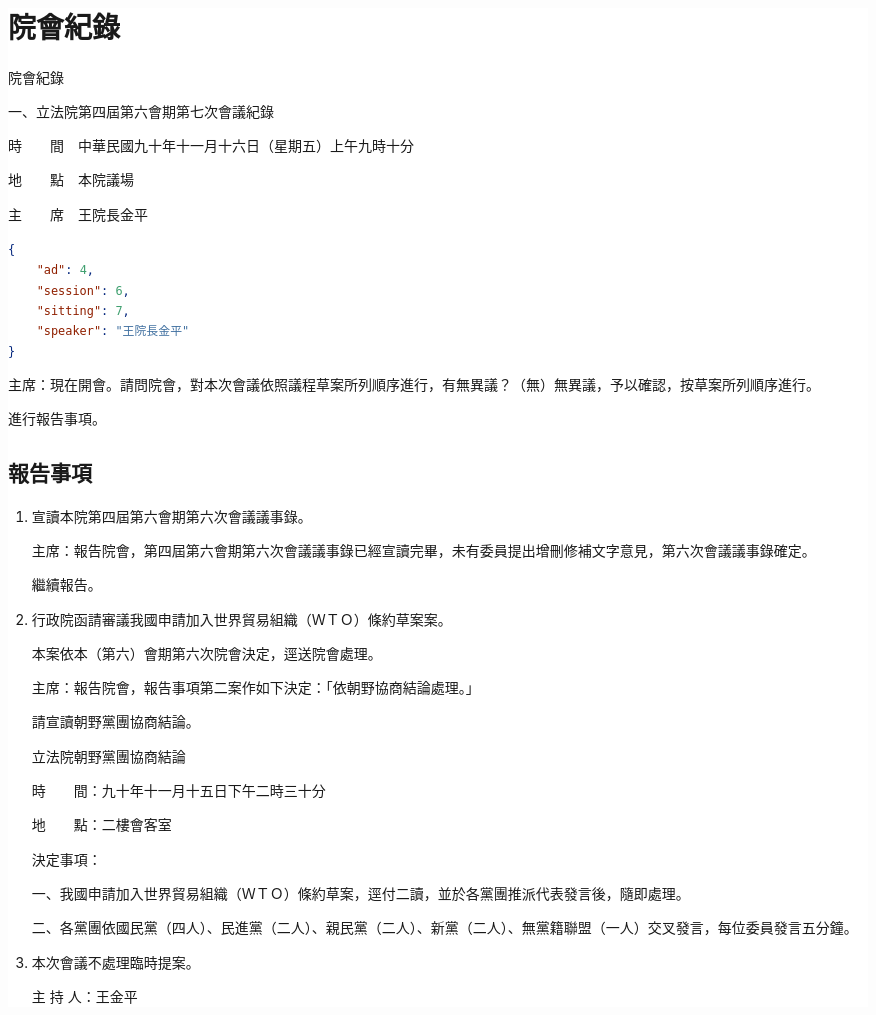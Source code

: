 # 院會紀錄


院會紀錄

一、立法院第四屆第六會期第七次會議紀錄

時　　間　中華民國九十年十一月十六日（星期五）上午九時十分

地　　點　本院議場

主　　席　王院長金平

```json
{
    "ad": 4,
    "session": 6,
    "sitting": 7,
    "speaker": "王院長金平"
}

```


主席：現在開會。請問院會，對本次會議依照議程草案所列順序進行，有無異議？（無）無異議，予以確認，按草案所列順序進行。


進行報告事項。


## 報告事項


1. 宣讀本院第四屆第六會期第六次會議議事錄。

    主席：報告院會，第四屆第六會期第六次會議議事錄已經宣讀完畢，未有委員提出增刪修補文字意見，第六次會議議事錄確定。

    繼續報告。

2. 行政院函請審議我國申請加入世界貿易組織（ＷＴＯ）條約草案案。

    本案依本（第六）會期第六次院會決定，逕送院會處理。

    主席：報告院會，報告事項第二案作如下決定：「依朝野協商結論處理。」

    請宣讀朝野黨團協商結論。

    立法院朝野黨團協商結論

    時　　間：九十年十一月十五日下午二時三十分

    地　　點：二樓會客室

    決定事項：

    一、我國申請加入世界貿易組織（ＷＴＯ）條約草案，逕付二讀，並於各黨團推派代表發言後，隨即處理。

    二、各黨團依國民黨（四人）、民進黨（二人）、親民黨（二人）、新黨（二人）、無黨籍聯盟（一人）交叉發言，每位委員發言五分鐘。

3. 本次會議不處理臨時提案。

    主 持 人：王金平
